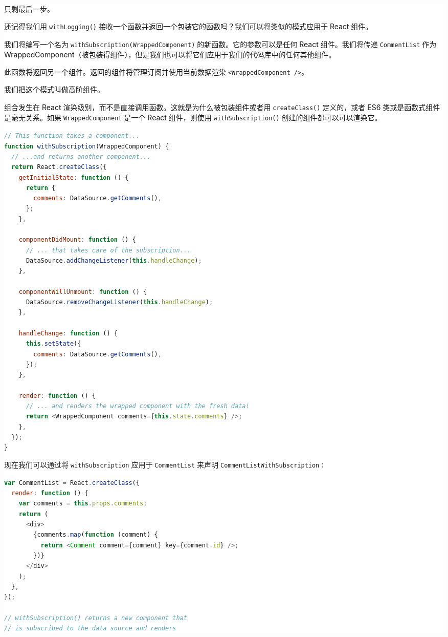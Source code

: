 只剩最后一步。

还记得我们用 `withLogging()` 接收一个函数并返回一个包装它的函数吗？我们可以将类似的模式应用于 React 组件。

我们将编写一个名为 `withSubscription(WrappedComponent)` 的新函数。它的参数可以是任何 React 组件。我们将传递 `CommentList` 作为WrappedComponent（被包装得组件），但是我们也可以将它们应用于我们的代码库中的任何其他组件。

此函数将返回另一个组件。返回的组件将管理订阅并使用当前数据渲染 `<WrappedComponent />`。

我们把这个模式叫做高阶组件。

组合发生在 React 渲染级别，而不是直接调用函数。这就是为什么被包装组件或者用 `createClass()` 定义的，或者 ES6 类或是函数式组件是毫无关系。如果 `WrappedComponent` 是一个 React 组件，则使用 `withSubscription()` 创建的组件都可以可以渲染它。


```js
// This function takes a component...
function withSubscription(WrappedComponent) {
  // ...and returns another component...
  return React.createClass({
    getInitialState: function () {
      return {
        comments: DataSource.getComments(),
      };
    },

    componentDidMount: function () {
      // ... that takes care of the subscription...
      DataSource.addChangeListener(this.handleChange);
    },

    componentWillUnmount: function () {
      DataSource.removeChangeListener(this.handleChange);
    },

    handleChange: function () {
      this.setState({
        comments: DataSource.getComments(),
      });
    },

    render: function () {
      // ... and renders the wrapped component with the fresh data!
      return <WrappedComponent comments={this.state.comments} />;
    },
  });
}
```

现在我们可以通过将 `withSubscription` 应用于 `CommentList` 来声明 `CommentListWithSubscription：`



```js
var CommentList = React.createClass({
  render: function () {
    var comments = this.props.comments;
    return (
      <div>
        {comments.map(function (comment) {
          return <Comment comment={comment} key={comment.id} />;
        })}
      </div>
    );
  },
});

// withSubscription() returns a new component that
// is subscribed to the data source and renders
```
